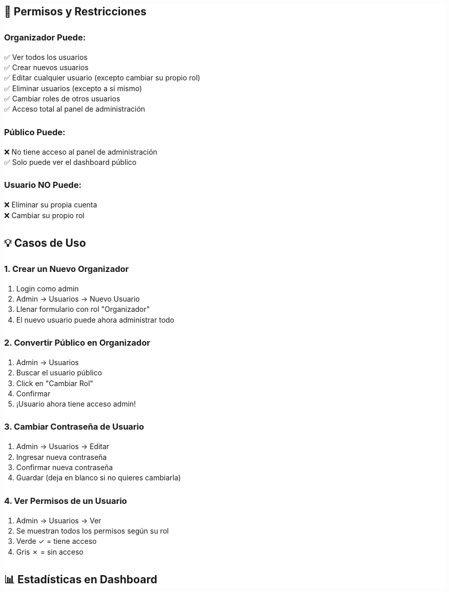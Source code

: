 ## 🔐 Permisos y Restricciones

### Organizador Puede:
✅ Ver todos los usuarios  
✅ Crear nuevos usuarios  
✅ Editar cualquier usuario (excepto cambiar su propio rol)  
✅ Eliminar usuarios (excepto a sí mismo)  
✅ Cambiar roles de otros usuarios  
✅ Acceso total al panel de administración  

### Público Puede:
❌ No tiene acceso al panel de administración  
✅ Solo puede ver el dashboard público  

### Usuario NO Puede:
❌ Eliminar su propia cuenta  
❌ Cambiar su propio rol  

## 💡 Casos de Uso

### 1. Crear un Nuevo Organizador
1. Login como admin
2. Admin → Usuarios → Nuevo Usuario
3. Llenar formulario con rol "Organizador"
4. El nuevo usuario puede ahora administrar todo

### 2. Convertir Público en Organizador
1. Admin → Usuarios
2. Buscar el usuario público
3. Click en "Cambiar Rol"
4. Confirmar
5. ¡Usuario ahora tiene acceso admin!

### 3. Cambiar Contraseña de Usuario
1. Admin → Usuarios → Editar
2. Ingresar nueva contraseña
3. Confirmar nueva contraseña
4. Guardar (deja en blanco si no quieres cambiarla)

### 4. Ver Permisos de un Usuario
1. Admin → Usuarios → Ver
2. Se muestran todos los permisos según su rol
3. Verde ✓ = tiene acceso
4. Gris ✗ = sin acceso

## 📊 Estadísticas en Dashboard
